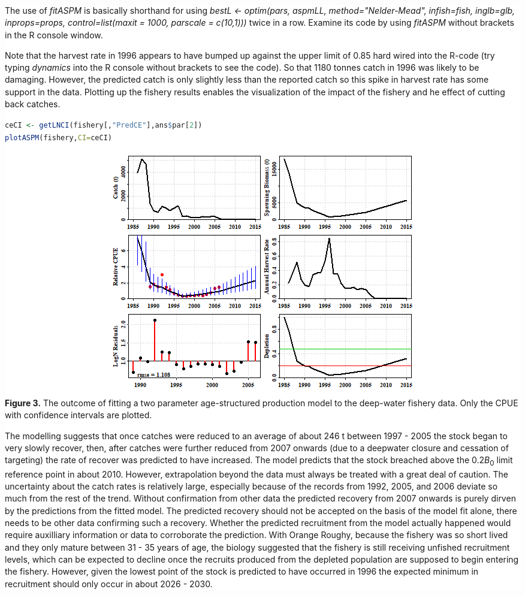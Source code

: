 The use of _fitASPM_ is basically shorthand for using _bestL <- optim(pars, aspmLL, method="Nelder-Mead", infish=fish, inglb=glb, inprops=props, control=list(maxit = 1000, parscale = c(10,1)))_ twice in a row. Examine its code by using _fitASPM_ without brackets in the R console window.

Note that the harvest rate in 1996 appears to have bumped up against the upper limit of 0.85 hard wired into the R-code (try typing _dynamics_ into the R console without brackets to see the code). So that 1180 tonnes catch in 1996 was likely to be damaging. However, the predicted catch is only slightly less than the reported catch so this spike in harvest rate has some support in the data. Plotting up the fishery results enables the visualization of the impact of the fishery and he effect of cutting back catches.


```r
ceCI <- getLNCI(fishery[,"PredCE"],ans$par[2])
plotASPM(fishery,CI=ceCI)
```

<img src="figure/addCI-1.png" title="plot of chunk addCI" alt="plot of chunk addCI" style="display: block; margin: auto;" />

__Figure 3.__ The outcome of fitting a two parameter age-structured production model to the deep-water fishery data. Only the CPUE with confidence intervals are plotted.

The modelling suggests that once catches were reduced to an average of about 246 t between 1997 - 2005 the stock began to very slowly recover, then, after catches were further reduced from 2007 onwards (due to a deepwater closure and cessation of targeting) the rate of recover was predicted to have increased. The model predicts that the stock breached above the 0.2$B_{0}$ limit reference point in about 2010. However, extrapolation beyond the data must always be treated with a great deal of caution. The uncertainty about the catch rates is relatively large, especially because of the records from 1992, 2005, and 2006 deviate so much from the rest of the trend. Without confirmation from other data the predicted recovery from 2007 onwards is purely dirven by the predictions from the fitted model. The predicted recovery should not be accepted on the basis of the model fit alone, there needs to be other data confirming such a recovery.
Whether the predicted recruitment from the model actually happened would require auxilliary information or data to corroborate the prediction. With Orange Roughy, because the fishery was so short lived and they only mature between 31 - 35 years of age, the biology suggested that the fishery is still receiving unfished recruitment levels, which can be expected to decline once the recruits produced from the depleted population are supposed to begin entering the fishery. 
However, given the lowest point of the stock is predicted to have occurred in 1996 the expected minimum in recruitment should only occur in about 2026 - 2030.  
